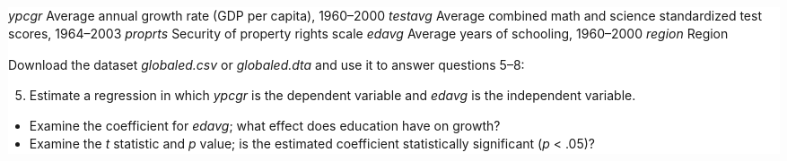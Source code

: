   </tr>

  <tr>

   <td width="154"><em>ypcgr</em></td>

   <td width="469">Average annual growth rate (GDP per capita), 1960–2000</td>

  </tr>

  <tr>

   <td width="154"><em>testavg</em></td>

   <td width="469">Average combined math and science standardized test scores, 1964–2003</td>

  </tr>

  <tr>

   <td width="154"><em>proprts</em></td>

   <td width="469">Security of property rights scale</td>

  </tr>

  <tr>

   <td width="154"><em>edavg</em></td>

   <td width="469">Average years of schooling, 1960–2000</td>

  </tr>

  <tr>

   <td width="154"><em>region</em></td>

   <td width="469">Region</td>

  </tr>

 </tbody>

</table>




Download the dataset <em>globaled.csv</em> or <em>globaled.dta</em> and use it to answer questions 5–8:

<ol start="5">

 <li>Estimate a regression in which <em>ypcgr</em> is the dependent variable and <em>edavg</em> is the independent variable.</li>

</ol>

<ul>

 <li>Examine the coefficient for <em>edavg</em>; what effect does education have on growth?</li>

 <li>Examine the <em>t</em> statistic and <em>p</em> value; is the estimated coefficient statistically significant (<em>p </em>&lt; .05)?</li>
